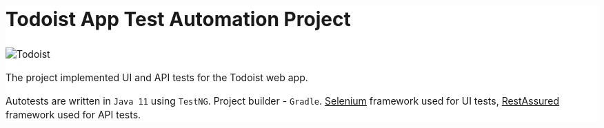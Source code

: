 # Todoist App Test Automation Project
<img width="100%" style="vertical-align:middle" title="Todoist" src="C:\src\taf-todoist\src\test\resources\img\Todoist_logo.png">

The project implemented UI and API tests for the Todoist web app.



Autotests are written in <code>Java 11</code> using <code>TestNG</code>. Project builder - <code>Gradle</code>.
[Selenium](https://www.selenium.dev/) framework used for UI tests,
[RestAssured](https://rest-assured.io/) framework used for API tests. 